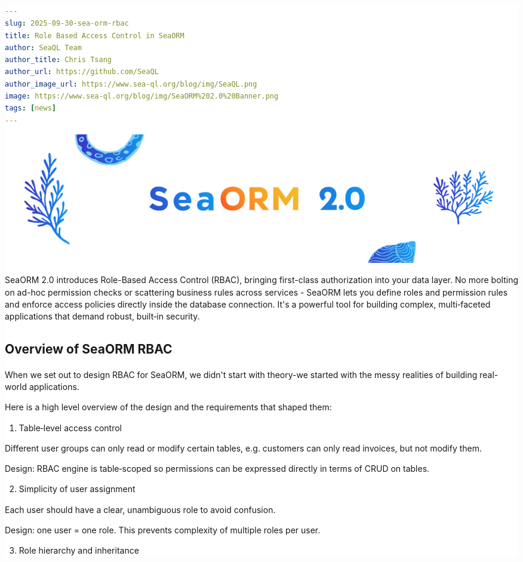 ```yaml
---
slug: 2025-09-30-sea-orm-rbac
title: Role Based Access Control in SeaORM
author: SeaQL Team
author_title: Chris Tsang
author_url: https://github.com/SeaQL
author_image_url: https://www.sea-ql.org/blog/img/SeaQL.png
image: https://www.sea-ql.org/blog/img/SeaORM%202.0%20Banner.png
tags: [news]
---
```


<img alt="SeaORM 2.0 Banner" src="/blog/img/SeaORM%202.0%20Banner.png"/>

SeaORM 2.0 introduces Role-Based Access Control (RBAC), bringing first-class authorization into your data layer. No more bolting on ad-hoc permission checks or scattering business rules across services - SeaORM lets you define roles and permission rules and enforce access policies directly inside the database connection. It's a powerful tool for building complex, multi‑faceted applications that demand robust, built‑in security.

## Overview of SeaORM RBAC

When we set out to design RBAC for SeaORM, we didn't start with theory-we started with the messy realities of building real-world applications.

Here is a high level overview of the design and the requirements that shaped them:

1. Table‑level access control

Different user groups can only read or modify certain tables, e.g. customers can only read invoices, but not modify them.

Design: RBAC engine is table‑scoped so permissions can be expressed directly in terms of CRUD on tables.

2. Simplicity of user assignment

Each user should have a clear, unambiguous role to avoid confusion.

Design: one user = one role. This prevents complexity of multiple roles per user.

3. Role hierarchy and inheritance
